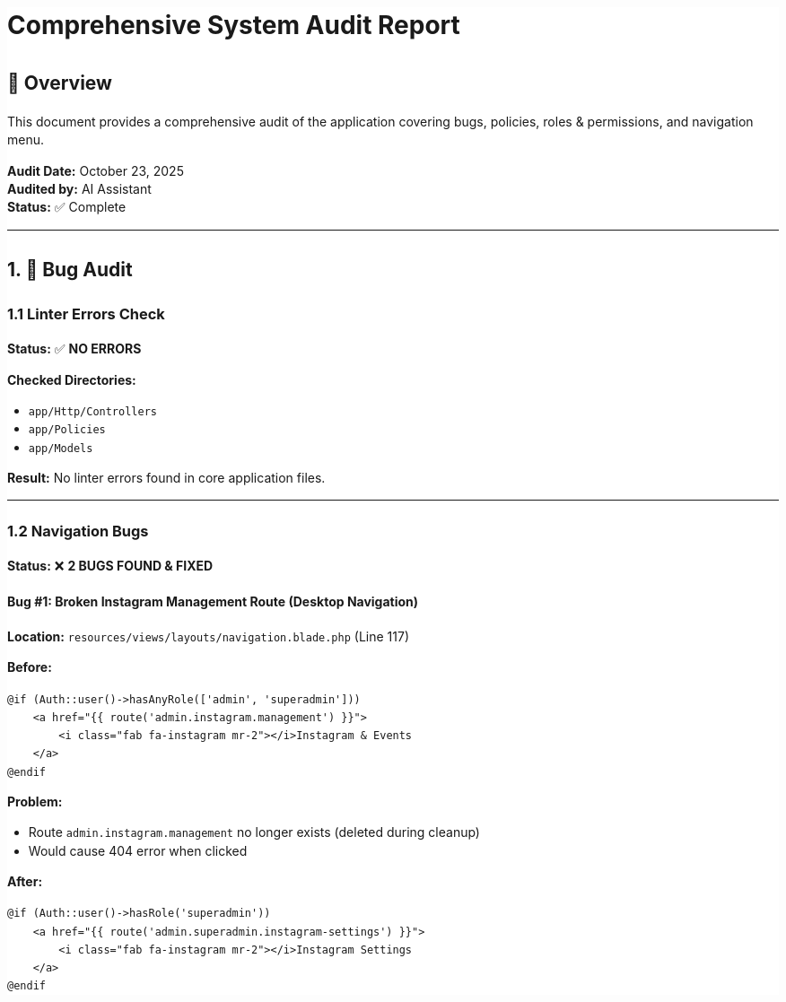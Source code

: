 # Comprehensive System Audit Report

## 📝 Overview

This document provides a comprehensive audit of the application covering bugs, policies, roles & permissions, and navigation menu.

**Audit Date:** October 23, 2025  
**Audited by:** AI Assistant  
**Status:** ✅ Complete

---

## 1. 🐛 Bug Audit

### 1.1 Linter Errors Check

**Status:** ✅ **NO ERRORS**

**Checked Directories:**
- `app/Http/Controllers`
- `app/Policies`
- `app/Models`

**Result:** No linter errors found in core application files.

---

### 1.2 Navigation Bugs

**Status:** ❌ **2 BUGS FOUND & FIXED**

#### Bug #1: Broken Instagram Management Route (Desktop Navigation)

**Location:** `resources/views/layouts/navigation.blade.php` (Line 117)

**Before:**
```blade
@if (Auth::user()->hasAnyRole(['admin', 'superadmin']))
    <a href="{{ route('admin.instagram.management') }}">
        <i class="fab fa-instagram mr-2"></i>Instagram & Events
    </a>
@endif
```

**Problem:**
- Route `admin.instagram.management` no longer exists (deleted during cleanup)
- Would cause 404 error when clicked

**After:**
```blade
@if (Auth::user()->hasRole('superadmin'))
    <a href="{{ route('admin.superadmin.instagram-settings') }}">
        <i class="fab fa-instagram mr-2"></i>Instagram Settings
    </a>
@endif
```
